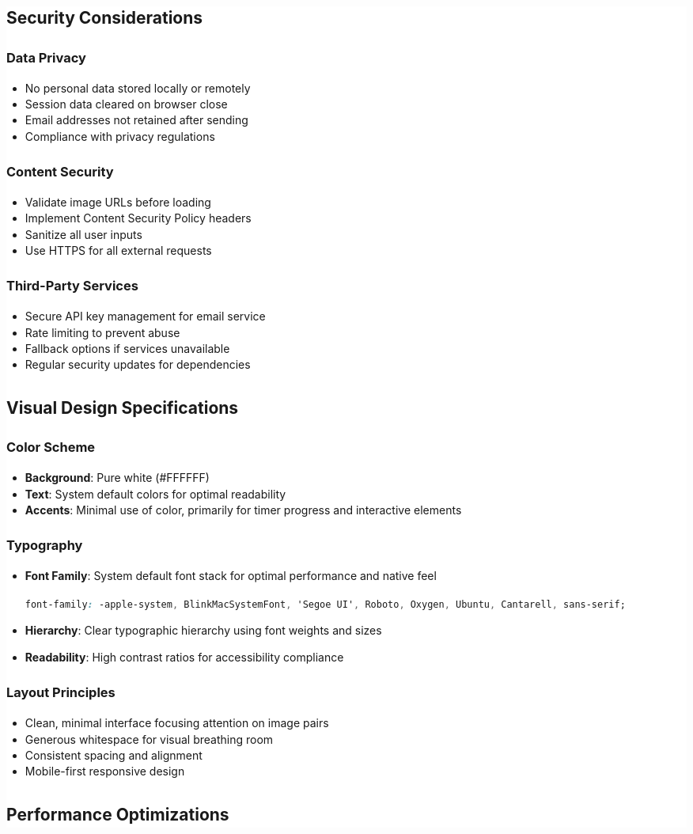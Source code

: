 ## Security Considerations

### Data Privacy

- No personal data stored locally or remotely
- Session data cleared on browser close
- Email addresses not retained after sending
- Compliance with privacy regulations

### Content Security

- Validate image URLs before loading
- Implement Content Security Policy headers
- Sanitize all user inputs
- Use HTTPS for all external requests

### Third-Party Services

- Secure API key management for email service
- Rate limiting to prevent abuse
- Fallback options if services unavailable
- Regular security updates for dependencies

## Visual Design Specifications

### Color Scheme

- **Background**: Pure white (#FFFFFF)
- **Text**: System default colors for optimal readability
- **Accents**: Minimal use of color, primarily for timer progress and interactive elements

### Typography

- **Font Family**: System default font stack for optimal performance and native feel

  ```css
  font-family: -apple-system, BlinkMacSystemFont, 'Segoe UI', Roboto, Oxygen, Ubuntu, Cantarell, sans-serif;
  ```

- **Hierarchy**: Clear typographic hierarchy using font weights and sizes
- **Readability**: High contrast ratios for accessibility compliance

### Layout Principles

- Clean, minimal interface focusing attention on image pairs
- Generous whitespace for visual breathing room
- Consistent spacing and alignment
- Mobile-first responsive design

## Performance Optimizations
